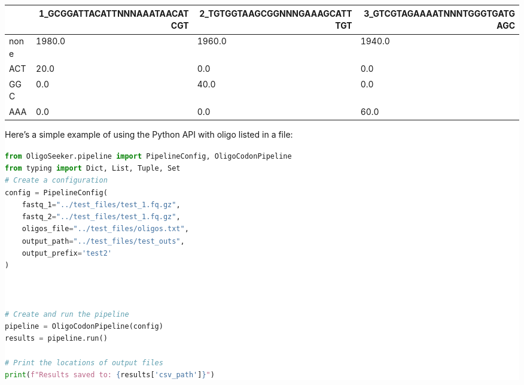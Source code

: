 <table class="dataframe" data-quarto-postprocess="true" data-border="1">
<thead>
<tr style="text-align: right;">
<th data-quarto-table-cell-role="th"></th>
<th data-quarto-table-cell-role="th">1_GCGGATTACATTNNNAAATAACATCGT</th>
<th data-quarto-table-cell-role="th">2_TGTGGTAAGCGGNNNGAAAGCATTTGT</th>
<th data-quarto-table-cell-role="th">3_GTCGTAGAAAATNNNTGGGTGATGAGC</th>
</tr>
</thead>
<tbody>
<tr>
<td data-quarto-table-cell-role="th">none</td>
<td>1980.0</td>
<td>1960.0</td>
<td>1940.0</td>
</tr>
<tr>
<td data-quarto-table-cell-role="th">ACT</td>
<td>20.0</td>
<td>0.0</td>
<td>0.0</td>
</tr>
<tr>
<td data-quarto-table-cell-role="th">GGC</td>
<td>0.0</td>
<td>40.0</td>
<td>0.0</td>
</tr>
<tr>
<td data-quarto-table-cell-role="th">AAA</td>
<td>0.0</td>
<td>0.0</td>
<td>60.0</td>
</tr>
</tbody>
</table>

</div>

Here’s a simple example of using the Python API with oligo listed in a
file:

``` python
from OligoSeeker.pipeline import PipelineConfig, OligoCodonPipeline
from typing import Dict, List, Tuple, Set
# Create a configuration
config = PipelineConfig(
    fastq_1="../test_files/test_1.fq.gz",
    fastq_2="../test_files/test_1.fq.gz",
    oligos_file="../test_files/oligos.txt",
    output_path="../test_files/test_outs",
    output_prefix='test2'
)



# Create and run the pipeline
pipeline = OligoCodonPipeline(config)
results = pipeline.run()

# Print the locations of output files
print(f"Results saved to: {results['csv_path']}")
```
